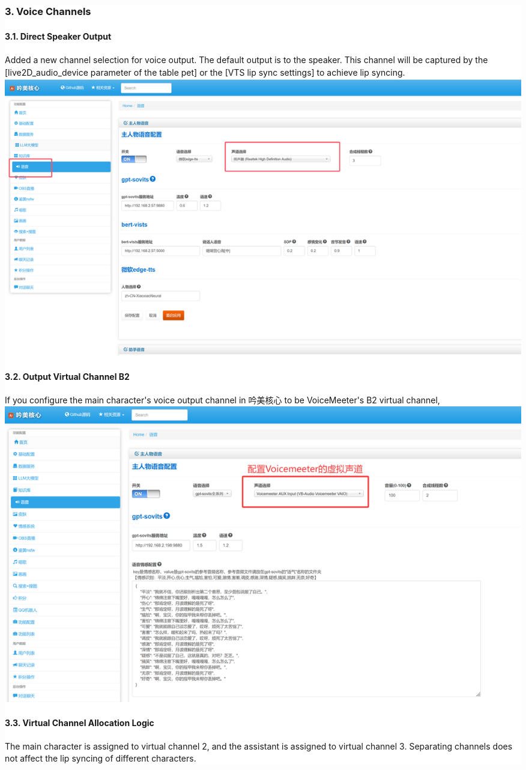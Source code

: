 ### 3. Voice Channels
#### 3.1. Direct Speaker Output
Added a new channel selection for voice output. The default output is to the speaker. This channel will be captured by the [live2D_audio_device parameter of the table pet] or the [VTS lip sync settings] to achieve lip syncing.  
![66.png](../images/yinmei-core/66.png)  
#### 3.2. Output Virtual Channel B2  
If you configure the main character's voice output channel in 吟美核心 to be VoiceMeeter's B2 virtual channel,  
![123.png](../images/yinmei-core/123.png)  
#### 3.3. Virtual Channel Allocation Logic  
The main character is assigned to virtual channel 2, and the assistant is assigned to virtual channel 3. Separating channels does not affect the lip syncing of different characters.  
